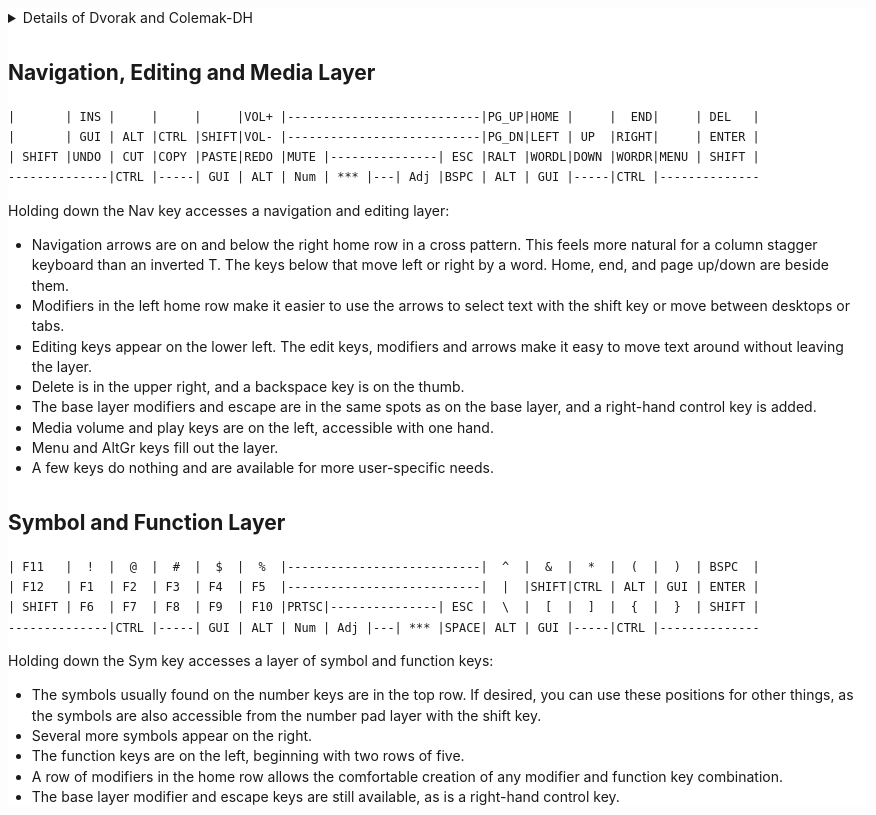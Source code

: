 <details><summary>Details of Dvorak and Colemak-DH</summary></details>

## Navigation, Editing and Media Layer

```
|       | INS |     |     |     |VOL+ |---------------------------|PG_UP|HOME |     |  END|     | DEL   |
|       | GUI | ALT |CTRL |SHIFT|VOL- |---------------------------|PG_DN|LEFT | UP  |RIGHT|     | ENTER |
| SHIFT |UNDO | CUT |COPY |PASTE|REDO |MUTE |---------------| ESC |RALT |WORDL|DOWN |WORDR|MENU | SHIFT |
--------------|CTRL |-----| GUI | ALT | Num | *** |---| Adj |BSPC | ALT | GUI |-----|CTRL |--------------
```
Holding down the Nav key accesses a navigation and editing layer:

- Navigation arrows are on and below the right home row in a cross pattern.
  This feels more natural for a column stagger keyboard than an inverted T.
  The keys below that move left or right by a word.
  Home, end, and page up/down are beside them.
- Modifiers in the left home row make it easier to use the arrows
  to select text with the shift key or move between desktops or tabs.
- Editing keys appear on the lower left.
  The edit keys, modifiers and arrows make it easy to move text around without leaving the layer.
- Delete is in the upper right, and a backspace key is on the thumb.
- The base layer modifiers and escape are in the same spots as on the base layer,
  and a right-hand control key is added.
- Media volume and play keys are on the left, accessible with one hand.
- Menu and AltGr keys fill out the layer.
- A few keys do nothing and are available for more user-specific needs.

## Symbol and Function Layer

```
| F11   |  !  |  @  |  #  |  $  |  %  |---------------------------|  ^  |  &  |  *  |  (  |  )  | BSPC  |
| F12   | F1  | F2  | F3  | F4  | F5  |---------------------------|  |  |SHIFT|CTRL | ALT | GUI | ENTER |
| SHIFT | F6  | F7  | F8  | F9  | F10 |PRTSC|---------------| ESC |  \  |  [  |  ]  |  {  |  }  | SHIFT |
--------------|CTRL |-----| GUI | ALT | Num | Adj |---| *** |SPACE| ALT | GUI |-----|CTRL |--------------
```
Holding down the Sym key accesses a layer of symbol and function keys:

- The symbols usually found on the number keys are in the top row.
  If desired, you can use these positions for other things,
  as the symbols are also accessible from the number pad layer with the shift key.
- Several more symbols appear on the right.
- The function keys are on the left, beginning with two rows of five.
- A row of modifiers in the home row allows the comfortable creation of any modifier and function key combination.  
- The base layer modifier and escape keys are still available, as is a right-hand control key.
